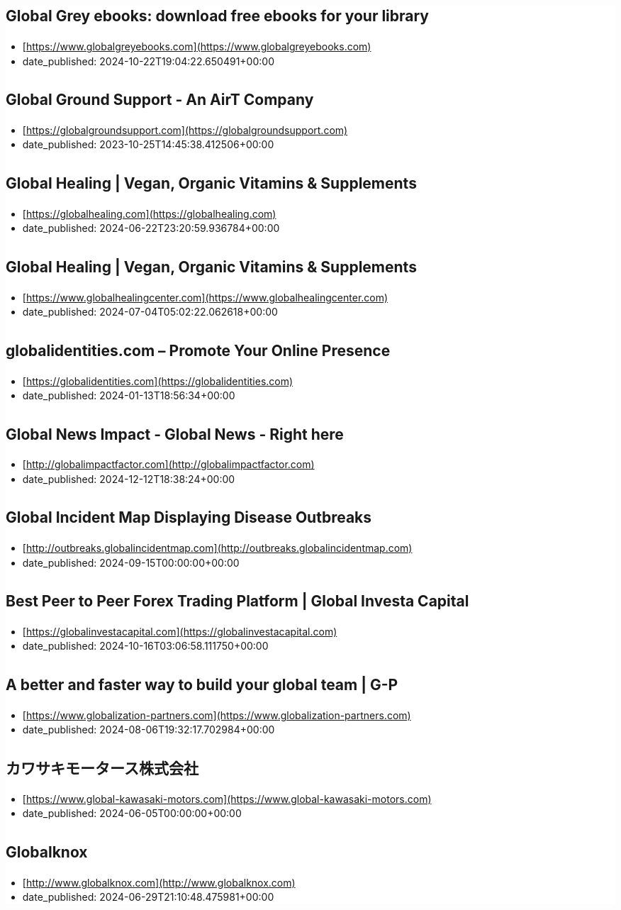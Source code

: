  ## Global Grey ebooks: download free ebooks for your library
 - [https://www.globalgreyebooks.com](https://www.globalgreyebooks.com)
 - date_published: 2024-10-22T19:04:22.650491+00:00

 ## Global Ground Support - An AirT Company
 - [https://globalgroundsupport.com](https://globalgroundsupport.com)
 - date_published: 2023-10-25T14:45:38.412506+00:00

 ## Global Healing | Vegan, Organic Vitamins & Supplements
 - [https://globalhealing.com](https://globalhealing.com)
 - date_published: 2024-06-22T23:20:59.936784+00:00

 ## Global Healing | Vegan, Organic Vitamins & Supplements
 - [https://www.globalhealingcenter.com](https://www.globalhealingcenter.com)
 - date_published: 2024-07-04T05:02:22.062618+00:00

 ## globalidentities.com – Promote Your Online Presence
 - [https://globalidentities.com](https://globalidentities.com)
 - date_published: 2024-01-13T18:56:34+00:00

 ## Global News Impact - Global News - Right here
 - [http://globalimpactfactor.com](http://globalimpactfactor.com)
 - date_published: 2024-12-12T18:38:24+00:00

 ## Global Incident Map Displaying Disease Outbreaks
 - [http://outbreaks.globalincidentmap.com](http://outbreaks.globalincidentmap.com)
 - date_published: 2024-09-15T00:00:00+00:00

 ## Best Peer to Peer Forex Trading Platform | Global Investa Capital
 - [https://globalinvestacapital.com](https://globalinvestacapital.com)
 - date_published: 2024-10-16T03:06:58.111750+00:00

 ## A better and faster way to build your global team | G-P
 - [https://www.globalization-partners.com](https://www.globalization-partners.com)
 - date_published: 2024-08-06T19:32:17.702984+00:00

 ## カワサキモータース株式会社
 - [https://www.global-kawasaki-motors.com](https://www.global-kawasaki-motors.com)
 - date_published: 2024-06-05T00:00:00+00:00

 ## Globalknox
 - [http://www.globalknox.com](http://www.globalknox.com)
 - date_published: 2024-06-29T21:10:48.475981+00:00
